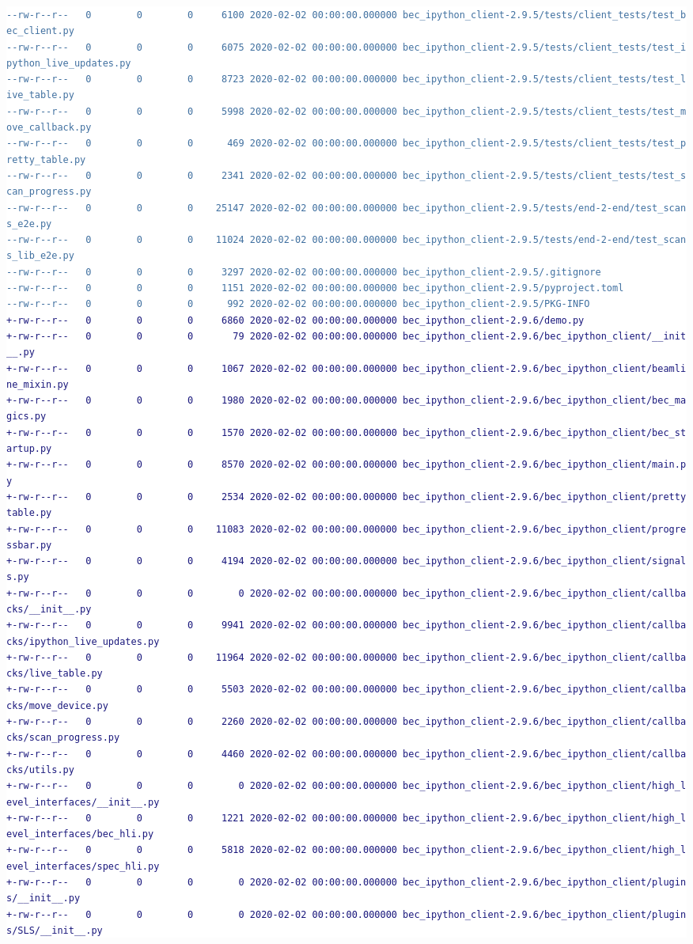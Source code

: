 ```diff
--rw-r--r--   0        0        0     6100 2020-02-02 00:00:00.000000 bec_ipython_client-2.9.5/tests/client_tests/test_bec_client.py
--rw-r--r--   0        0        0     6075 2020-02-02 00:00:00.000000 bec_ipython_client-2.9.5/tests/client_tests/test_ipython_live_updates.py
--rw-r--r--   0        0        0     8723 2020-02-02 00:00:00.000000 bec_ipython_client-2.9.5/tests/client_tests/test_live_table.py
--rw-r--r--   0        0        0     5998 2020-02-02 00:00:00.000000 bec_ipython_client-2.9.5/tests/client_tests/test_move_callback.py
--rw-r--r--   0        0        0      469 2020-02-02 00:00:00.000000 bec_ipython_client-2.9.5/tests/client_tests/test_pretty_table.py
--rw-r--r--   0        0        0     2341 2020-02-02 00:00:00.000000 bec_ipython_client-2.9.5/tests/client_tests/test_scan_progress.py
--rw-r--r--   0        0        0    25147 2020-02-02 00:00:00.000000 bec_ipython_client-2.9.5/tests/end-2-end/test_scans_e2e.py
--rw-r--r--   0        0        0    11024 2020-02-02 00:00:00.000000 bec_ipython_client-2.9.5/tests/end-2-end/test_scans_lib_e2e.py
--rw-r--r--   0        0        0     3297 2020-02-02 00:00:00.000000 bec_ipython_client-2.9.5/.gitignore
--rw-r--r--   0        0        0     1151 2020-02-02 00:00:00.000000 bec_ipython_client-2.9.5/pyproject.toml
--rw-r--r--   0        0        0      992 2020-02-02 00:00:00.000000 bec_ipython_client-2.9.5/PKG-INFO
+-rw-r--r--   0        0        0     6860 2020-02-02 00:00:00.000000 bec_ipython_client-2.9.6/demo.py
+-rw-r--r--   0        0        0       79 2020-02-02 00:00:00.000000 bec_ipython_client-2.9.6/bec_ipython_client/__init__.py
+-rw-r--r--   0        0        0     1067 2020-02-02 00:00:00.000000 bec_ipython_client-2.9.6/bec_ipython_client/beamline_mixin.py
+-rw-r--r--   0        0        0     1980 2020-02-02 00:00:00.000000 bec_ipython_client-2.9.6/bec_ipython_client/bec_magics.py
+-rw-r--r--   0        0        0     1570 2020-02-02 00:00:00.000000 bec_ipython_client-2.9.6/bec_ipython_client/bec_startup.py
+-rw-r--r--   0        0        0     8570 2020-02-02 00:00:00.000000 bec_ipython_client-2.9.6/bec_ipython_client/main.py
+-rw-r--r--   0        0        0     2534 2020-02-02 00:00:00.000000 bec_ipython_client-2.9.6/bec_ipython_client/prettytable.py
+-rw-r--r--   0        0        0    11083 2020-02-02 00:00:00.000000 bec_ipython_client-2.9.6/bec_ipython_client/progressbar.py
+-rw-r--r--   0        0        0     4194 2020-02-02 00:00:00.000000 bec_ipython_client-2.9.6/bec_ipython_client/signals.py
+-rw-r--r--   0        0        0        0 2020-02-02 00:00:00.000000 bec_ipython_client-2.9.6/bec_ipython_client/callbacks/__init__.py
+-rw-r--r--   0        0        0     9941 2020-02-02 00:00:00.000000 bec_ipython_client-2.9.6/bec_ipython_client/callbacks/ipython_live_updates.py
+-rw-r--r--   0        0        0    11964 2020-02-02 00:00:00.000000 bec_ipython_client-2.9.6/bec_ipython_client/callbacks/live_table.py
+-rw-r--r--   0        0        0     5503 2020-02-02 00:00:00.000000 bec_ipython_client-2.9.6/bec_ipython_client/callbacks/move_device.py
+-rw-r--r--   0        0        0     2260 2020-02-02 00:00:00.000000 bec_ipython_client-2.9.6/bec_ipython_client/callbacks/scan_progress.py
+-rw-r--r--   0        0        0     4460 2020-02-02 00:00:00.000000 bec_ipython_client-2.9.6/bec_ipython_client/callbacks/utils.py
+-rw-r--r--   0        0        0        0 2020-02-02 00:00:00.000000 bec_ipython_client-2.9.6/bec_ipython_client/high_level_interfaces/__init__.py
+-rw-r--r--   0        0        0     1221 2020-02-02 00:00:00.000000 bec_ipython_client-2.9.6/bec_ipython_client/high_level_interfaces/bec_hli.py
+-rw-r--r--   0        0        0     5818 2020-02-02 00:00:00.000000 bec_ipython_client-2.9.6/bec_ipython_client/high_level_interfaces/spec_hli.py
+-rw-r--r--   0        0        0        0 2020-02-02 00:00:00.000000 bec_ipython_client-2.9.6/bec_ipython_client/plugins/__init__.py
+-rw-r--r--   0        0        0        0 2020-02-02 00:00:00.000000 bec_ipython_client-2.9.6/bec_ipython_client/plugins/SLS/__init__.py
```